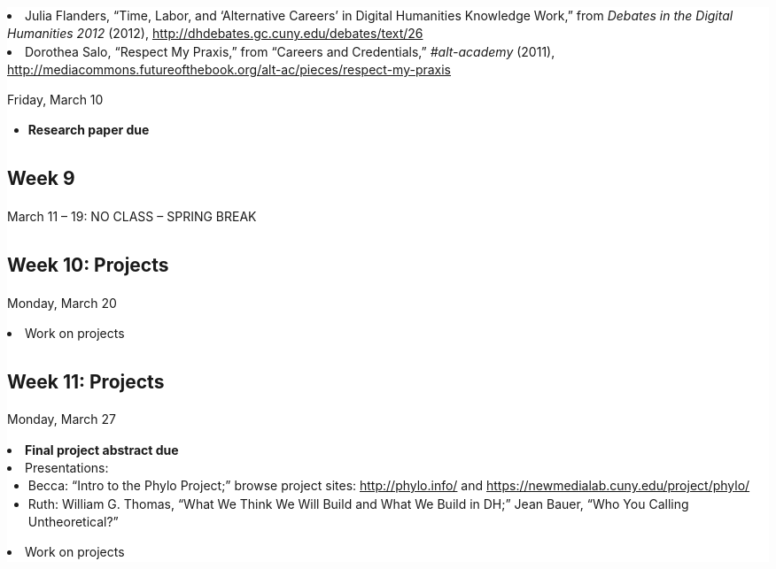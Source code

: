 <li style="font-weight: 400;">
  <span style="font-weight: 400;">Julia Flanders, “Time, Labor, and ‘Alternative Careers’ in Digital Humanities Knowledge Work,” from </span><i><span style="font-weight: 400;">Debates in the Digital Humanities</span></i> <i><span style="font-weight: 400;">2012</span></i><span style="font-weight: 400;"> (2012), </span><a href="http://dhdebates.gc.cuny.edu/debates/text/26"><span style="font-weight: 400;">http://dhdebates.gc.cuny.edu/debates/text/26</span></a>
</li>
<li style="font-weight: 400;">
  <span style="font-weight: 400;">Dorothea Salo, “Respect My Praxis,” from “Careers and Credentials,” </span><i><span style="font-weight: 400;">#alt-academy </span></i><span style="font-weight: 400;">(2011), </span><span style="font-weight: 400;"><a href="http://mediacommons.futureofthebook.org/alt-ac/pieces/respect-my-praxis">http://mediacommons.futureofthebook.org/alt-ac/pieces/respect-my-praxis</a></span>
</li>

<span style="font-weight: 400;">Friday, March 10</span>

  * **Research paper due**

## Week 9

<span style="font-weight: 400;">March 11 &#8211; 19: NO CLASS – SPRING BREAK</span>

## Week 10: Projects

<span style="font-weight: 400;">Monday, March 20</span>

<li style="font-weight: 400;">
  <span style="font-weight: 400;">Work on projects</span>
</li>

## Week 11: Projects

<span style="font-weight: 400;">Monday, March 27</span>

<li style="font-weight: 400;">
  <b>Final project abstract due</b>
</li>
<li style="font-weight: 400;">
  <span style="font-weight: 400;">Presentations:</span> <ul>
    <li style="font-weight: 400;">
      Becca: &#8220;Intro to the Phylo Project;&#8221; browse project sites: <a href="http://phylo.info/" target="_blank">http://phylo.info/</a> and <a href="https://newmedialab.cuny.edu/project/phylo/" target="_blank">https://newmedialab.cuny.edu/project/phylo/</a>
    </li>
    <li style="font-weight: 400;">
      Ruth: William G. Thomas, &#8220;What We Think We Will Build and What We Build in DH;&#8221; Jean Bauer, &#8220;Who You Calling Untheoretical?&#8221;
    </li>
  </ul>
</li>

<li style="font-weight: 400;">
  <span style="font-weight: 400;">Work on projects</span>
</li>
